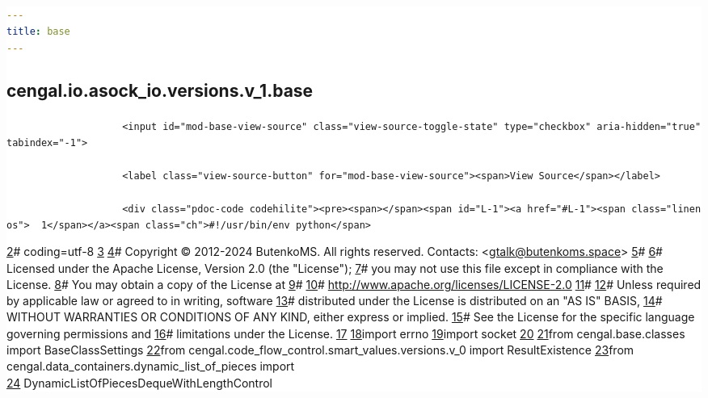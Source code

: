 ```yaml
---
title: base
---
```


<div>
    <main class="pdoc">
            <section class="module-info">
                    <h1 class="modulename">
cengal<wbr>.io<wbr>.asock_io<wbr>.versions<wbr>.v_1<wbr>.base    </h1>

                
                        <input id="mod-base-view-source" class="view-source-toggle-state" type="checkbox" aria-hidden="true" tabindex="-1">

                        <label class="view-source-button" for="mod-base-view-source"><span>View Source</span></label>

                        <div class="pdoc-code codehilite"><pre><span></span><span id="L-1"><a href="#L-1"><span class="linenos">  1</span></a><span class="ch">#!/usr/bin/env python</span>
</span><span id="L-2"><a href="#L-2"><span class="linenos">  2</span></a><span class="c1"># coding=utf-8</span>
</span><span id="L-3"><a href="#L-3"><span class="linenos">  3</span></a>
</span><span id="L-4"><a href="#L-4"><span class="linenos">  4</span></a><span class="c1"># Copyright © 2012-2024 ButenkoMS. All rights reserved. Contacts: &lt;gtalk@butenkoms.space&gt;</span>
</span><span id="L-5"><a href="#L-5"><span class="linenos">  5</span></a><span class="c1"># </span>
</span><span id="L-6"><a href="#L-6"><span class="linenos">  6</span></a><span class="c1"># Licensed under the Apache License, Version 2.0 (the &quot;License&quot;);</span>
</span><span id="L-7"><a href="#L-7"><span class="linenos">  7</span></a><span class="c1"># you may not use this file except in compliance with the License.</span>
</span><span id="L-8"><a href="#L-8"><span class="linenos">  8</span></a><span class="c1"># You may obtain a copy of the License at</span>
</span><span id="L-9"><a href="#L-9"><span class="linenos">  9</span></a><span class="c1"># </span>
</span><span id="L-10"><a href="#L-10"><span class="linenos"> 10</span></a><span class="c1">#     http://www.apache.org/licenses/LICENSE-2.0</span>
</span><span id="L-11"><a href="#L-11"><span class="linenos"> 11</span></a><span class="c1"># </span>
</span><span id="L-12"><a href="#L-12"><span class="linenos"> 12</span></a><span class="c1"># Unless required by applicable law or agreed to in writing, software</span>
</span><span id="L-13"><a href="#L-13"><span class="linenos"> 13</span></a><span class="c1"># distributed under the License is distributed on an &quot;AS IS&quot; BASIS,</span>
</span><span id="L-14"><a href="#L-14"><span class="linenos"> 14</span></a><span class="c1"># WITHOUT WARRANTIES OR CONDITIONS OF ANY KIND, either express or implied.</span>
</span><span id="L-15"><a href="#L-15"><span class="linenos"> 15</span></a><span class="c1"># See the License for the specific language governing permissions and</span>
</span><span id="L-16"><a href="#L-16"><span class="linenos"> 16</span></a><span class="c1"># limitations under the License.</span>
</span><span id="L-17"><a href="#L-17"><span class="linenos"> 17</span></a>
</span><span id="L-18"><a href="#L-18"><span class="linenos"> 18</span></a><span class="kn">import</span> <span class="nn">errno</span>
</span><span id="L-19"><a href="#L-19"><span class="linenos"> 19</span></a><span class="kn">import</span> <span class="nn">socket</span>
</span><span id="L-20"><a href="#L-20"><span class="linenos"> 20</span></a>
</span><span id="L-21"><a href="#L-21"><span class="linenos"> 21</span></a><span class="kn">from</span> <span class="nn">cengal.base.classes</span> <span class="kn">import</span> <span class="n">BaseClassSettings</span>
</span><span id="L-22"><a href="#L-22"><span class="linenos"> 22</span></a><span class="kn">from</span> <span class="nn">cengal.code_flow_control.smart_values.versions.v_0</span> <span class="kn">import</span> <span class="n">ResultExistence</span>
</span><span id="L-23"><a href="#L-23"><span class="linenos"> 23</span></a><span class="kn">from</span> <span class="nn">cengal.data_containers.dynamic_list_of_pieces</span> <span class="kn">import</span> \
</span><span id="L-24"><a href="#L-24"><span class="linenos"> 24</span></a>    <span class="n">DynamicListOfPiecesDequeWithLengthControl</span>